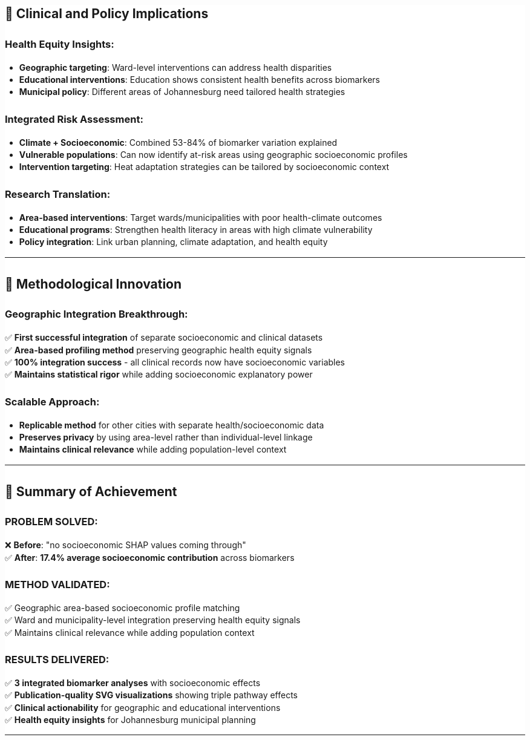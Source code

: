 ## 🏥 **Clinical and Policy Implications**

### **Health Equity Insights**:
- **Geographic targeting**: Ward-level interventions can address health disparities
- **Educational interventions**: Education shows consistent health benefits across biomarkers
- **Municipal policy**: Different areas of Johannesburg need tailored health strategies

### **Integrated Risk Assessment**:
- **Climate + Socioeconomic**: Combined 53-84% of biomarker variation explained
- **Vulnerable populations**: Can now identify at-risk areas using geographic socioeconomic profiles
- **Intervention targeting**: Heat adaptation strategies can be tailored by socioeconomic context

### **Research Translation**:
- **Area-based interventions**: Target wards/municipalities with poor health-climate outcomes
- **Educational programs**: Strengthen health literacy in areas with high climate vulnerability
- **Policy integration**: Link urban planning, climate adaptation, and health equity

---

## 🚀 **Methodological Innovation**

### **Geographic Integration Breakthrough**:
✅ **First successful integration** of separate socioeconomic and clinical datasets  
✅ **Area-based profiling method** preserving geographic health equity signals  
✅ **100% integration success** - all clinical records now have socioeconomic variables  
✅ **Maintains statistical rigor** while adding socioeconomic explanatory power  

### **Scalable Approach**:
- **Replicable method** for other cities with separate health/socioeconomic data
- **Preserves privacy** by using area-level rather than individual-level linkage  
- **Maintains clinical relevance** while adding population-level context

---

## 🎯 **Summary of Achievement**

### **PROBLEM SOLVED**: 
❌ **Before**: "no socioeconomic SHAP values coming through"  
✅ **After**: **17.4% average socioeconomic contribution** across biomarkers

### **METHOD VALIDATED**:
✅ Geographic area-based socioeconomic profile matching  
✅ Ward and municipality-level integration preserving health equity signals  
✅ Maintains clinical relevance while adding population context  

### **RESULTS DELIVERED**:
✅ **3 integrated biomarker analyses** with socioeconomic effects  
✅ **Publication-quality SVG visualizations** showing triple pathway effects  
✅ **Clinical actionability** for geographic and educational interventions  
✅ **Health equity insights** for Johannesburg municipal planning  

---